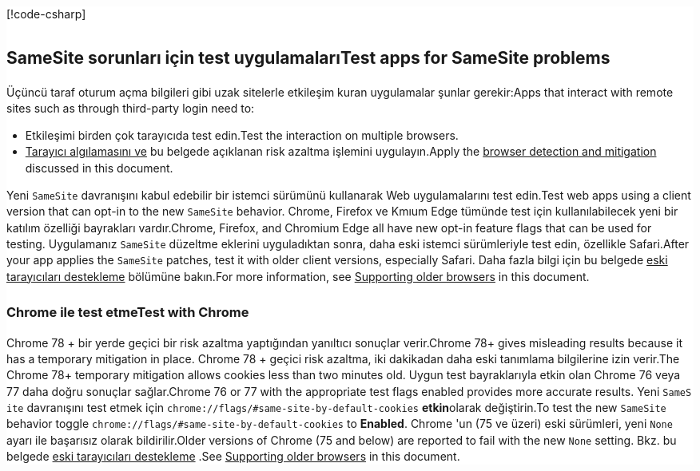 [!code-csharp[](sample/SameSiteCookieManager.cs?name=snippet2)]

## <a name="test-apps-for-samesite-problems"></a><span data-ttu-id="864d9-167">SameSite sorunları için test uygulamaları</span><span class="sxs-lookup"><span data-stu-id="864d9-167">Test apps for SameSite problems</span></span>

<span data-ttu-id="864d9-168">Üçüncü taraf oturum açma bilgileri gibi uzak sitelerle etkileşim kuran uygulamalar şunlar gerekir:</span><span class="sxs-lookup"><span data-stu-id="864d9-168">Apps that interact with remote sites such as through third-party login need to:</span></span>

* <span data-ttu-id="864d9-169">Etkileşimi birden çok tarayıcıda test edin.</span><span class="sxs-lookup"><span data-stu-id="864d9-169">Test the interaction on multiple browsers.</span></span>
* <span data-ttu-id="864d9-170">[Tarayıcı algılamasını ve](#sob) bu belgede açıklanan risk azaltma işlemini uygulayın.</span><span class="sxs-lookup"><span data-stu-id="864d9-170">Apply the [browser detection and mitigation](#sob) discussed in this document.</span></span>

<span data-ttu-id="864d9-171">Yeni `SameSite` davranışını kabul edebilir bir istemci sürümünü kullanarak Web uygulamalarını test edin.</span><span class="sxs-lookup"><span data-stu-id="864d9-171">Test web apps using a client version that can opt-in to the new `SameSite` behavior.</span></span> <span data-ttu-id="864d9-172">Chrome, Firefox ve Kmıum Edge tümünde test için kullanılabilecek yeni bir katılım özelliği bayrakları vardır.</span><span class="sxs-lookup"><span data-stu-id="864d9-172">Chrome, Firefox, and Chromium Edge all have new opt-in feature flags that can be used for testing.</span></span> <span data-ttu-id="864d9-173">Uygulamanız `SameSite` düzeltme eklerini uyguladıktan sonra, daha eski istemci sürümleriyle test edin, özellikle Safari.</span><span class="sxs-lookup"><span data-stu-id="864d9-173">After your app applies the `SameSite` patches, test it with older client versions, especially Safari.</span></span> <span data-ttu-id="864d9-174">Daha fazla bilgi için bu belgede [eski tarayıcıları destekleme](#sob) bölümüne bakın.</span><span class="sxs-lookup"><span data-stu-id="864d9-174">For more information, see [Supporting older browsers](#sob) in this document.</span></span>

### <a name="test-with-chrome"></a><span data-ttu-id="864d9-175">Chrome ile test etme</span><span class="sxs-lookup"><span data-stu-id="864d9-175">Test with Chrome</span></span>

<span data-ttu-id="864d9-176">Chrome 78 + bir yerde geçici bir risk azaltma yaptığından yanıltıcı sonuçlar verir.</span><span class="sxs-lookup"><span data-stu-id="864d9-176">Chrome 78+ gives misleading results because it has a temporary mitigation in place.</span></span> <span data-ttu-id="864d9-177">Chrome 78 + geçici risk azaltma, iki dakikadan daha eski tanımlama bilgilerine izin verir.</span><span class="sxs-lookup"><span data-stu-id="864d9-177">The Chrome 78+ temporary mitigation allows cookies less than two minutes old.</span></span> <span data-ttu-id="864d9-178">Uygun test bayraklarıyla etkin olan Chrome 76 veya 77 daha doğru sonuçlar sağlar.</span><span class="sxs-lookup"><span data-stu-id="864d9-178">Chrome 76 or 77 with the appropriate test flags enabled provides more accurate results.</span></span> <span data-ttu-id="864d9-179">Yeni `SameSite` davranışını test etmek için `chrome://flags/#same-site-by-default-cookies` **etkin**olarak değiştirin.</span><span class="sxs-lookup"><span data-stu-id="864d9-179">To test the new `SameSite` behavior toggle `chrome://flags/#same-site-by-default-cookies` to **Enabled**.</span></span> <span data-ttu-id="864d9-180">Chrome 'un (75 ve üzeri) eski sürümleri, yeni `None` ayarı ile başarısız olarak bildirilir.</span><span class="sxs-lookup"><span data-stu-id="864d9-180">Older versions of Chrome (75 and below) are reported to fail with the new `None` setting.</span></span> <span data-ttu-id="864d9-181">Bkz. bu belgede [eski tarayıcıları destekleme](#sob) .</span><span class="sxs-lookup"><span data-stu-id="864d9-181">See [Supporting older browsers](#sob) in this document.</span></span>
